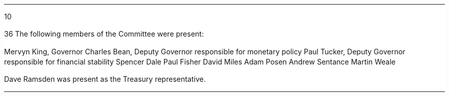 
-----

10


36 The following members of the Committee were present:

Mervyn King, Governor
Charles Bean, Deputy Governor responsible for monetary policy
Paul Tucker, Deputy Governor responsible for financial stability
Spencer Dale
Paul Fisher
David Miles
Adam Posen
Andrew Sentance
Martin Weale

Dave Ramsden was present as the Treasury representative.


-----

